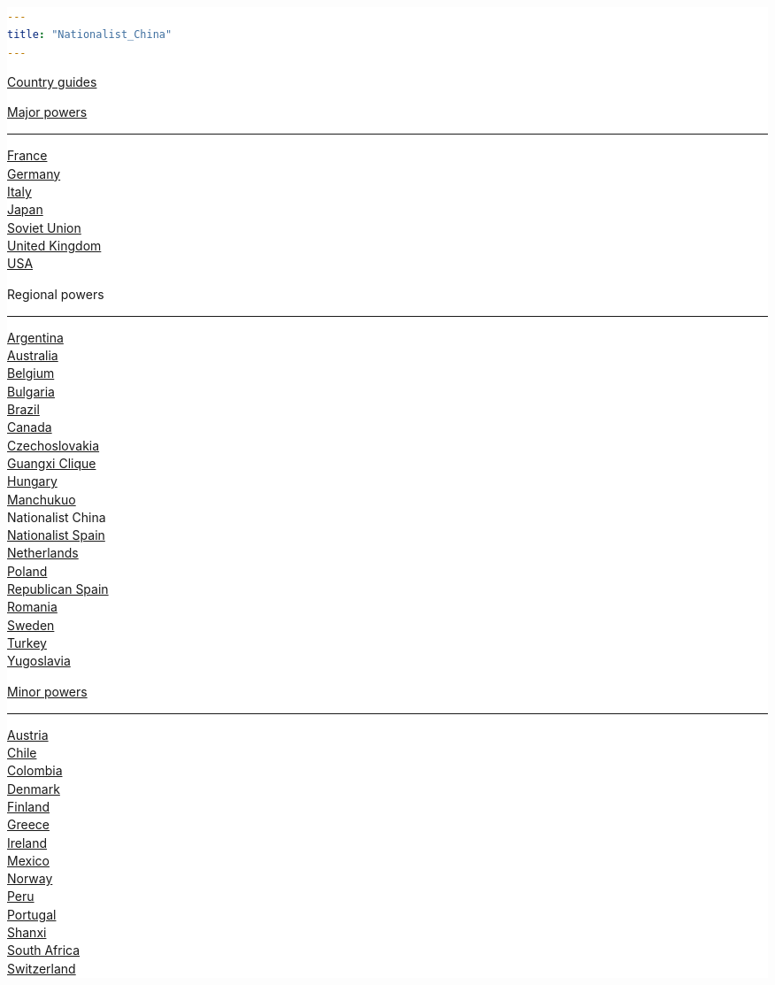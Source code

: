 ```yaml
---
title: "Nationalist_China"
---
```


[Country guides](/Country_guides "Country guides")

[Major powers](/Major_power "Major power")

------------------------------------------------------------------------

[France](/France "France")  
[Germany](/Germany "Germany")  
[Italy](/Italy "Italy")  
[Japan](/Japan "Japan")  
[Soviet Union](/Soviet_Union "Soviet Union")  
[United Kingdom](/United_Kingdom "United Kingdom")  
[USA](/USA "USA")

Regional powers

------------------------------------------------------------------------

[Argentina](/Argentina "Argentina")  
[Australia](/Australia "Australia")  
[Belgium](/Belgium "Belgium")  
[Bulgaria](/Bulgaria "Bulgaria")  
[Brazil](/Brazil "Brazil")  
[Canada](/Canada "Canada")  
[Czechoslovakia](/Czechoslovakia "Czechoslovakia")  
[Guangxi Clique](/Guangxi_Clique "Guangxi Clique")  
[Hungary](/Hungary "Hungary")  
[Manchukuo](/Manchukuo "Manchukuo")  
Nationalist China  
[Nationalist Spain](/Nationalist_Spain "Nationalist Spain")  
[Netherlands](/Netherlands "Netherlands")  
[Poland](/Poland "Poland")  
[Republican Spain](/Republican_Spain "Republican Spain")  
[Romania](/Romania "Romania")  
[Sweden](/Sweden "Sweden")  
[Turkey](/Turkey "Turkey")  
[Yugoslavia](/Yugoslavia "Yugoslavia")

[Minor powers](/Minor_power "Minor power")

------------------------------------------------------------------------

[Austria](/Austria "Austria")  
[Chile](/index.php?title=Chile&action=edit&redlink=1 "Chile (page does not exist)")  
[Colombia](/index.php?title=Colombia&action=edit&redlink=1 "Colombia (page does not exist)")  
[Denmark](/Denmark "Denmark")  
[Finland](/Finland "Finland")  
[Greece](/Greece "Greece")  
[Ireland](/Ireland "Ireland")  
[Mexico](/Mexico "Mexico")  
[Norway](/index.php?title=Norway&action=edit&redlink=1 "Norway (page does not exist)")  
[Peru](/Peru "Peru")  
[Portugal](/Portugal "Portugal")  
[Shanxi](/Shanxi "Shanxi")  
[South Africa](/South_Africa "South Africa")  
[Switzerland](/Switzerland "Switzerland")
